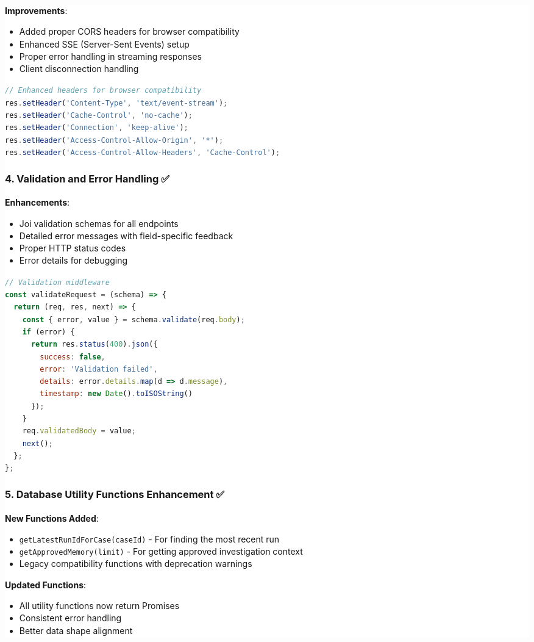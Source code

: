 **Improvements**:
- Added proper CORS headers for browser compatibility
- Enhanced SSE (Server-Sent Events) setup
- Proper error handling in streaming responses
- Client disconnection handling

```javascript
// Enhanced headers for browser compatibility
res.setHeader('Content-Type', 'text/event-stream');
res.setHeader('Cache-Control', 'no-cache');
res.setHeader('Connection', 'keep-alive');
res.setHeader('Access-Control-Allow-Origin', '*');
res.setHeader('Access-Control-Allow-Headers', 'Cache-Control');
```

### 4. Validation and Error Handling ✅

**Enhancements**:
- Joi validation schemas for all endpoints
- Detailed error messages with field-specific feedback
- Proper HTTP status codes
- Error details for debugging

```javascript
// Validation middleware
const validateRequest = (schema) => {
  return (req, res, next) => {
    const { error, value } = schema.validate(req.body);
    if (error) {
      return res.status(400).json({
        success: false,
        error: 'Validation failed',
        details: error.details.map(d => d.message),
        timestamp: new Date().toISOString()
      });
    }
    req.validatedBody = value;
    next();
  };
};
```

### 5. Database Utility Functions Enhancement ✅

**New Functions Added**:
- `getLatestRunIdForCase(caseId)` - For finding the most recent run
- `getApprovedMemory(limit)` - For getting approved investigation context
- Legacy compatibility functions with deprecation warnings

**Updated Functions**:
- All utility functions now return Promises
- Consistent error handling
- Better data shape alignment
